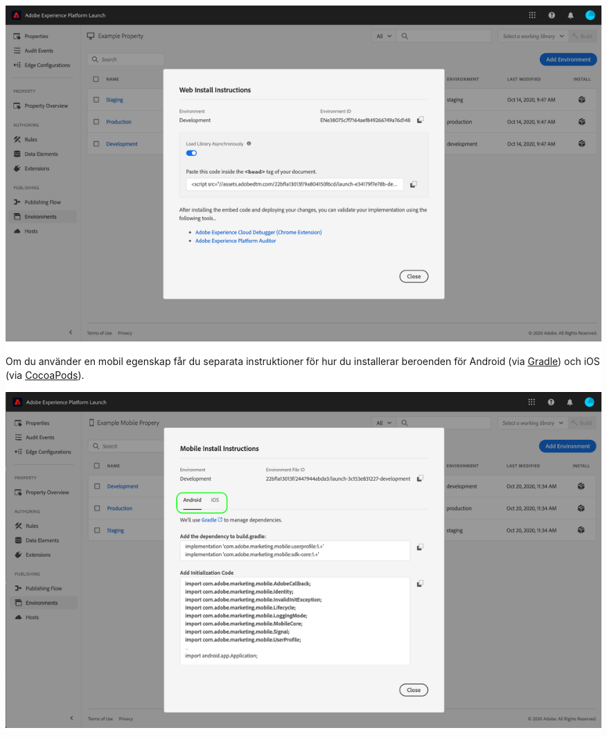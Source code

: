 ![](./images/environments/web-instructions.png)

Om du använder en mobil egenskap får du separata instruktioner för hur du installerar beroenden för Android (via [Gradle](https://gradle.org/)) och iOS (via [CocoaPods](https://cocoapods.org/)).

![](./images/environments/mobile-instructions.png)
